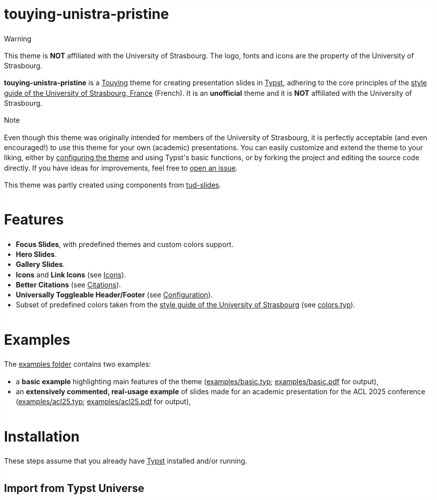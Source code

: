 # touying-unistra-pristine

> [!WARNING]
> This theme is **NOT** affiliated with the University of Strasbourg. The logo, fonts and icons are the property of the University of Strasbourg.

**touying-unistra-pristine** is a [Touying](https://github.com/touying-typ/touying) theme for creating presentation slides in [Typst](https://github.com/typst/typst), adhering to the core principles of the [style guide of the University of Strasbourg, France](https://langagevisuel.unistra.fr) (French). It is an **unofficial** theme and it is **NOT** affiliated with the University of Strasbourg.

> [!NOTE]
> Even though this theme was originally intended for members of the University of Strasbourg, it is perfectly acceptable (and even encouraged!) to use this theme for your own (academic) presentations. You can easily customize and extend the theme to your liking, either by [configuring the theme](#Configuration) and using Typst's basic functions, or by forking the project and editing the source code directly. If you have ideas for improvements, feel free to [open an issue](https://github.com/spidersouris/touying-unistra-pristine/issues).

This theme was partly created using components from [tud-slides](https://github.com/typst-tud/tud-slides).

# Features

- **Focus Slides**, with predefined themes and custom colors support.
- **Hero Slides**.
- **Gallery Slides**.
- **Icons** and **Link Icons** (see [Icons](#Icons)).
- **Better Citations** (see [Citations](#Citations)).
- **Universally Toggleable Header/Footer** (see [Configuration](#Configuration)).
- Subset of predefined colors taken from the [style guide of the University of Strasbourg](https://langagevisuel.unistra.fr/index.php?id=396) (see [colors.typ](src/colors.typ)).

# Examples

The [examples folder](https://github.com/spidersouris/touying-unistra-pristine//examples) contains two examples:
- a **basic example** highlighting main features of the theme ([examples/basic.typ](examples/basic.typ); [examples/basic.pdf](examples/basic.pdf) for output),
- an **extensively commented, real-usage example** of slides made for an academic presentation for the ACL 2025 conference ([examples/acl25.typ](examples/acl25.typ); [examples/acl25.pdf](examples/acl25.pdf) for output),

# Installation

These steps assume that you already have [Typst](https://typst.app/) installed and/or running.

## Import from Typst Universe
